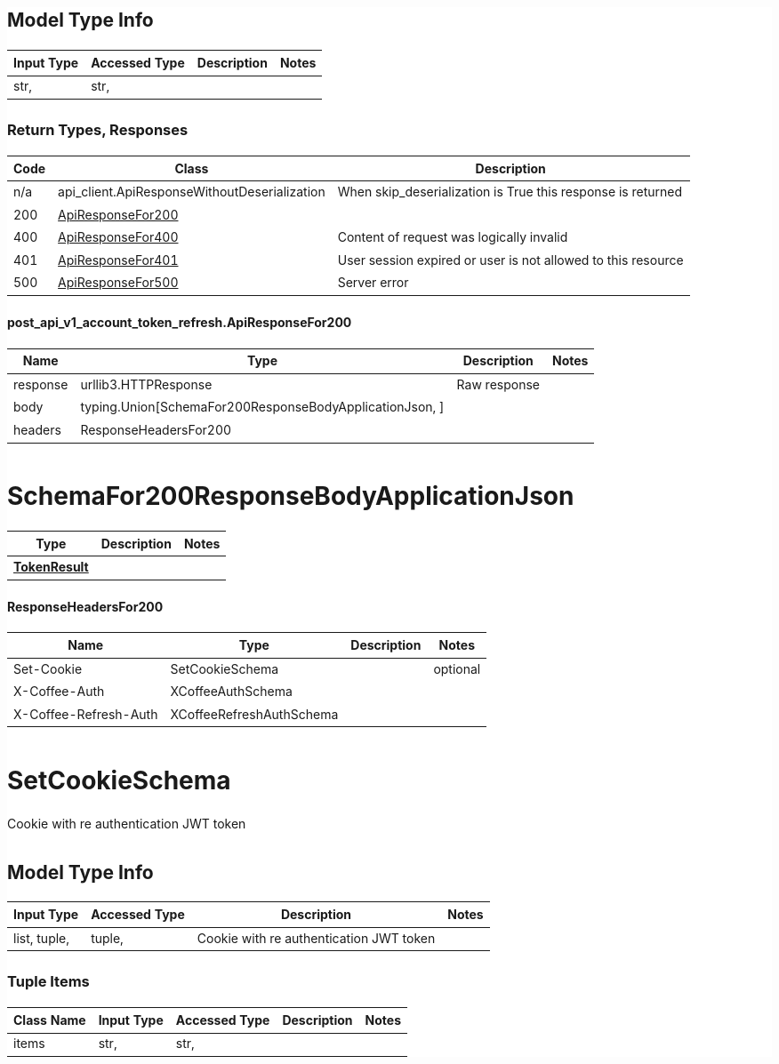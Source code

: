 ## Model Type Info
Input Type | Accessed Type | Description | Notes
------------ | ------------- | ------------- | -------------
str,  | str,  |  | 

### Return Types, Responses

Code | Class | Description
------------- | ------------- | -------------
n/a | api_client.ApiResponseWithoutDeserialization | When skip_deserialization is True this response is returned
200 | [ApiResponseFor200](#post_api_v1_account_token_refresh.ApiResponseFor200) | 
400 | [ApiResponseFor400](#post_api_v1_account_token_refresh.ApiResponseFor400) | Content of request was logically invalid
401 | [ApiResponseFor401](#post_api_v1_account_token_refresh.ApiResponseFor401) | User session expired or user is not allowed to this resource
500 | [ApiResponseFor500](#post_api_v1_account_token_refresh.ApiResponseFor500) | Server error

#### post_api_v1_account_token_refresh.ApiResponseFor200
Name | Type | Description  | Notes
------------- | ------------- | ------------- | -------------
response | urllib3.HTTPResponse | Raw response |
body | typing.Union[SchemaFor200ResponseBodyApplicationJson, ] |  |
headers | ResponseHeadersFor200 |  |

# SchemaFor200ResponseBodyApplicationJson
Type | Description  | Notes
------------- | ------------- | -------------
[**TokenResult**](../../models/TokenResult.md) |  | 

#### ResponseHeadersFor200

Name | Type | Description  | Notes
------------- | ------------- | ------------- | -------------
Set-Cookie | SetCookieSchema | | optional
X-Coffee-Auth | XCoffeeAuthSchema | | 
X-Coffee-Refresh-Auth | XCoffeeRefreshAuthSchema | | 

# SetCookieSchema

Cookie with re authentication JWT token

## Model Type Info
Input Type | Accessed Type | Description | Notes
------------ | ------------- | ------------- | -------------
list, tuple,  | tuple,  | Cookie with re authentication JWT token | 

### Tuple Items
Class Name | Input Type | Accessed Type | Description | Notes
------------- | ------------- | ------------- | ------------- | -------------
items | str,  | str,  |  | 
